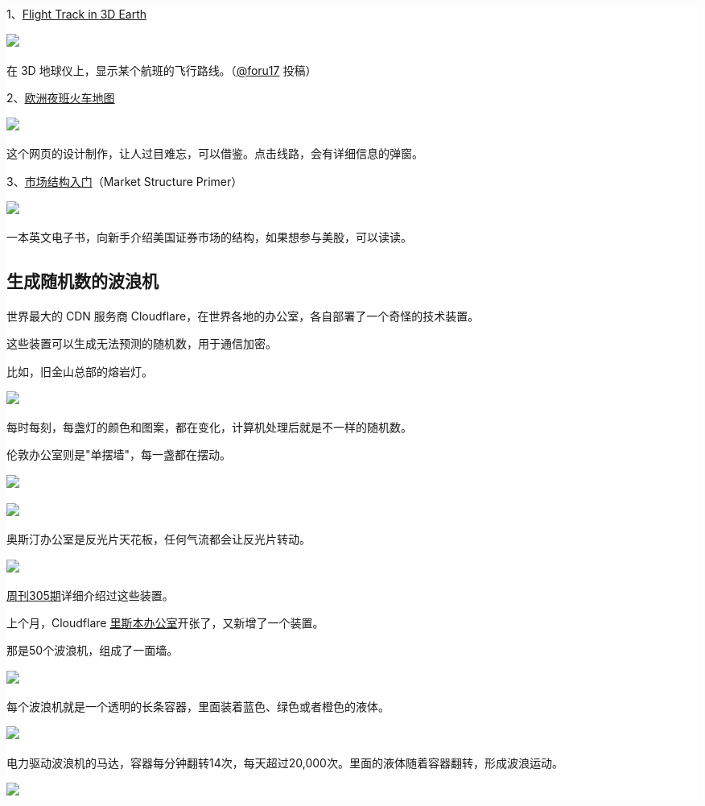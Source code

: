 1、[Flight Track in 3D Earth](https://flight.is26.com/)

![](https://cdn.beekka.com/blogimg/asset/202504/bg2025041502.webp)

在 3D 地球仪上，显示某个航班的飞行路线。（[@foru17](https://github.com/ruanyf/weekly/issues/6583) 投稿）

2、[欧洲夜班火车地图](https://back-on-track.eu/night-train-map/)

![](https://cdn.beekka.com/blogimg/asset/202411/bg2024110910.webp)

这个网页的设计制作，让人过目难忘，可以借鉴。点击线路，会有详细信息的弹窗。

3、[市场结构入门](https://primer.prooftrading.com/)（Market Structure Primer）

![](https://cdn.beekka.com/blogimg/asset/202501/bg2025011805.webp)

一本英文电子书，向新手介绍美国证券市场的结构，如果想参与美股，可以读读。

## 生成随机数的波浪机

世界最大的 CDN 服务商 Cloudflare，在世界各地的办公室，各自部署了一个奇怪的技术装置。

这些装置可以生成无法预测的随机数，用于通信加密。

比如，旧金山总部的熔岩灯。

![](https://cdn.beekka.com/blogimg/asset/202403/bg2024031204.webp)

每时每刻，每盏灯的颜色和图案，都在变化，计算机处理后就是不一样的随机数。

伦敦办公室则是"单摆墙"，每一盏都在摆动。

![](https://cdn.beekka.com/blogimg/asset/202403/bg2024031205.webp)

![](https://cdn.beekka.com/blogimg/asset/202403/bg2024031206.webp)

奥斯汀办公室是反光片天花板，任何气流都会让反光片转动。

![](https://cdn.beekka.com/blogimg/asset/202403/bg2024031207.webp)

[周刊305期](https://www.ruanyifeng.com/blog/2024/06/weekly-issue-305.html)详细介绍过这些装置。

上个月，Cloudflare [里斯本办公室](https://blog.cloudflare.com/chaos-in-cloudflare-lisbon-office-securing-the-internet-with-wave-motion/)开张了，又新增了一个装置。

那是50个波浪机，组成了一面墙。

![](https://cdn.beekka.com/blogimg/asset/202503/bg2025032005.webp)

每个波浪机就是一个透明的长条容器，里面装着蓝色、绿色或者橙色的液体。

![](https://cdn.beekka.com/blogimg/asset/202503/bg2025032006.webp)

电力驱动波浪机的马达，容器每分钟翻转14次，每天超过20,000次。里面的液体随着容器翻转，形成波浪运动。

![](https://cdn.beekka.com/blogimg/asset/202503/bg2025032007.webp)
